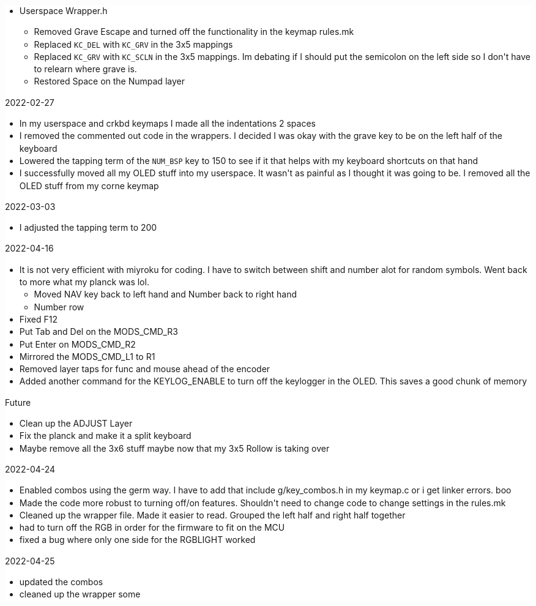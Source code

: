 - Userspace Wrapper.h

	- Removed Grave Escape and turned off the functionality in the keymap rules.mk
	- Replaced `KC_DEL` with `KC_GRV` in the 3x5 mappings
	- Replaced `KC_GRV` with `KC_SCLN` in the 3x5 mappings. Im debating if I should put the semicolon on the left side so I don't have to relearn where grave is.
	- Restored Space on the Numpad layer

2022-02-27

- In my userspace and crkbd keymaps I made all the indentations 2 spaces
- I removed the commented out code in the wrappers. I decided I was okay with the grave key to be on the left half of the keyboard
- Lowered the tapping term of the `NUM_BSP` key to 150 to see if it that helps with my keyboard shortcuts on that hand
- I successfully moved all my OLED stuff into my userspace. It wasn't as painful as I thought it was going to be. I removed all the OLED stuff from my corne keymap

2022-03-03

- I adjusted the tapping term to 200

2022-04-16

- It is not very efficient with miyroku for coding. I have to switch between shift and number alot for random symbols. Went back to more what my planck was lol.
	- Moved NAV key back to left hand and Number back to right hand
	- Number row
- Fixed F12
- Put Tab and Del on the MODS_CMD_R3
- Put Enter on MODS_CMD_R2
- Mirrored the MODS_CMD_L1 to R1
- Removed layer taps for func and mouse ahead of the encoder
- Added another command for the KEYLOG_ENABLE to turn off the keylogger in the OLED. This saves a good chunk of memory

Future

- Clean up  the ADJUST Layer
- Fix the planck and make it a split keyboard
- Maybe remove all the 3x6 stuff maybe now that my 3x5 Rollow is taking over

2022-04-24

- Enabled combos using the germ way. I have to add that include g/key_combos.h in my keymap.c or i get linker errors. boo
- Made the code more robust to turning off/on features. Shouldn't need to change code to change settings in the rules.mk
- Cleaned up the wrapper file. Made it easier to read. Grouped the left half and right half together
- had to turn off the RGB in order for the firmware to fit on the MCU
- fixed a bug where only one side for the RGBLIGHT worked

2022-04-25

- updated the combos
- cleaned up the wrapper some
